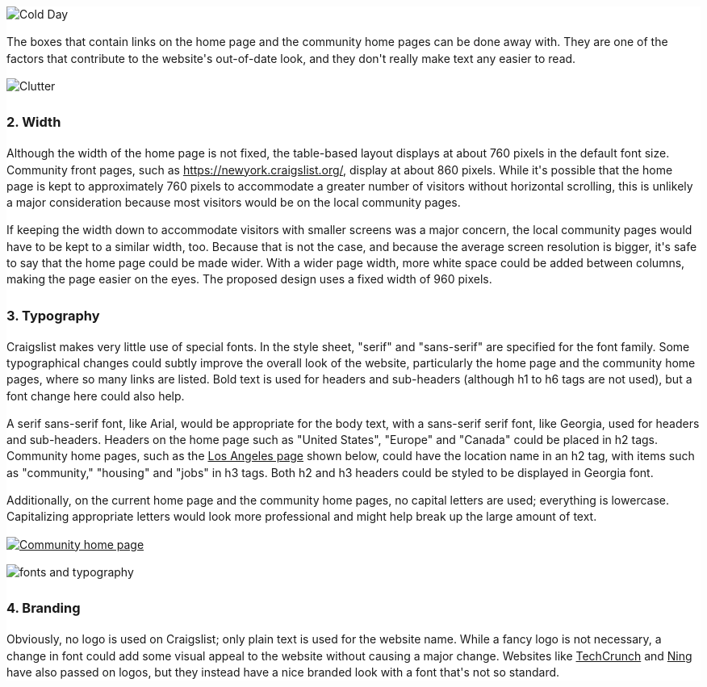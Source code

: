 <img loading="lazy" decoding="async" src="https://archive.smashing.media/assets/344dbf88-fdf9-42bb-adb4-46f01eedd629/a24c13e4-9f89-4cab-bc67-a3b3f5bcbf91/coldday.jpg" alt="Cold Day" width="228" height="162" />

The boxes that contain links on the home page and the community home pages can be done away with. They are one of the factors that contribute to the website's out-of-date look, and they don't really make text any easier to read.

<img loading="lazy" decoding="async" src="https://archive.smashing.media/assets/344dbf88-fdf9-42bb-adb4-46f01eedd629/39fe83df-3d06-4435-b54d-a021714c19f3/clutter.jpg" alt="Clutter" width="590" height="450" />

### 2. Width

Although the width of the home page is not fixed, the table-based layout displays at about 760 pixels in the default font size. Community front pages, such as <a href="https://newyork.craigslist.org/">https://newyork.craigslist.org/</a>, display at about 860 pixels. While it's possible that the home page is kept to approximately 760 pixels to accommodate a greater number of visitors without horizontal scrolling, this is unlikely a major consideration because most visitors would be on the local community pages.

If keeping the width down to accommodate visitors with smaller screens was a major concern, the local community pages would have to be kept to a similar width, too. Because that is not the case, and because the average screen resolution is bigger, it's safe to say that the home page could be made wider. With a wider page width, more white space could be added between columns, making the page easier on the eyes. The proposed design uses a fixed width of 960 pixels.</p>

### 3. Typography

Craigslist makes very little use of special fonts. In the style sheet, "serif" and "sans-serif" are specified for the font family. Some typographical changes could subtly improve the overall look of the website, particularly the home page and the community home pages, where so many links are listed. Bold text is used for headers and sub-headers (although h1 to h6 tags are not used), but a font change here could also help.

A serif sans-serif font, like Arial, would be appropriate for the body text, with a sans-serif serif font, like Georgia, used for headers and sub-headers. Headers on the home page such as "United States", "Europe" and "Canada" could be placed in h2 tags. Community home pages, such as the <a href="https://losangeles.craigslist.org/">Los Angeles page</a> shown below, could have the location name in an h2 tag, with items such as "community," "housing" and "jobs" in h3 tags. Both h2 and h3 headers could be styled to be displayed in Georgia font.

Additionally, on the current home page and the community home pages, no capital letters are used; everything is lowercase. Capitalizing appropriate letters would look more professional and might help break up the large amount of text.

<a href="https://losangeles.craigslist.org/"><img loading="lazy" decoding="async" src="https://archive.smashing.media/assets/344dbf88-fdf9-42bb-adb4-46f01eedd629/9e630735-817b-4a22-8e68-d6018a601a8a/la.jpg" alt="Community home page" width="590" height="651" border="0" /></a>

<img loading="lazy" decoding="async" src="https://archive.smashing.media/assets/344dbf88-fdf9-42bb-adb4-46f01eedd629/4721967a-ca41-47d3-8301-9b42210cc025/fonts.jpg" alt="fonts and typography" width="590" height="335" />

### 4. Branding

Obviously, no logo is used on Craigslist; only plain text is used for the website name. While a fancy logo is not necessary, a change in font could add some visual appeal to the website without causing a major change. Websites like <a href="https://www.techcrunch.com/">TechCrunch</a> and <a href="https://www.ning.com/">Ning</a> have also passed on logos, but they instead have a nice branded look with a font that's not so standard.
